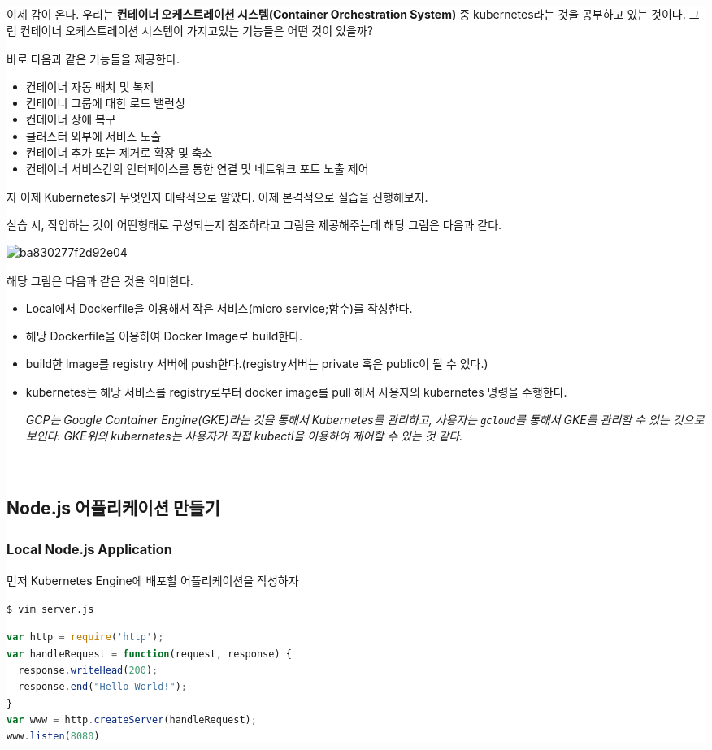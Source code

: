 

이제 감이 온다. 우리는 **컨테이너 오케스트레이션 시스템(Container Orchestration System)** 중 kubernetes라는 것을 공부하고 있는 것이다. 그럼 컨테이너 오케스트레이션 시스템이 가지고있는 기능들은 어떤 것이 있을까?

바로 다음과 같은 기능들을 제공한다.

- 컨테이너 자동 배치 및 복제
- 컨테이너 그룹에 대한 로드 밸런싱
- 컨테이너 장애 복구
- 클러스터 외부에 서비스 노출
- 컨테이너 추가 또는 제거로 확장 및 축소
- 컨테이너 서비스간의 인터페이스를 통한 연결 및 네트워크 포트 노출 제어



자 이제 Kubernetes가 무엇인지 대략적으로 알았다. 이제 본격적으로 실습을 진행해보자.



실습 시, 작업하는 것이 어떤형태로 구성되는지 참조하라고 그림을 제공해주는데 해당 그림은 다음과 같다.

![ba830277f2d92e04](https://user-images.githubusercontent.com/13328380/51083109-b3581a80-1757-11e9-8724-05322c7557de.png)

해당 그림은 다음과 같은 것을 의미한다.

- Local에서 Dockerfile을 이용해서 작은 서비스(micro service;함수)를 작성한다.

- 해당 Dockerfile을 이용하여 Docker Image로 build한다.

- build한 Image를 registry 서버에 push한다.(registry서버는 private 혹은 public이 될 수 있다.)

- kubernetes는 해당 서비스를 registry로부터 docker image를 pull 해서 사용자의 kubernetes 명령을 수행한다.

  *GCP는 Google Container Engine(GKE)라는 것을 통해서 Kubernetes를 관리하고, 사용자는 `gcloud`를 통해서 GKE를 관리할 수 있는 것으로 보인다. GKE위의 kubernetes는 사용자가 직접 kubectl을 이용하여 제어할 수 있는 것 같다.*

​    

## Node.js 어플리케이션 만들기



### Local Node.js Application

먼저 Kubernetes Engine에 배포할 어플리케이션을 작성하자

```bash
$ vim server.js
```

```javascript
var http = require('http');
var handleRequest = function(request, response) {
  response.writeHead(200);
  response.end("Hello World!");
}
var www = http.createServer(handleRequest);
www.listen(8080)
```
